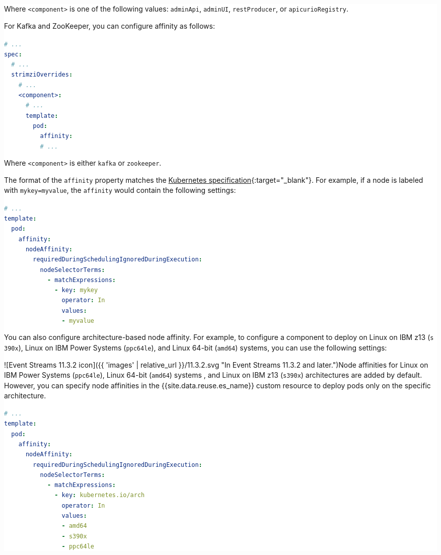 Where `<component>` is one of the following values: `adminApi`, `adminUI`, `restProducer`, or `apicurioRegistry`.

For Kafka and ZooKeeper, you can configure affinity as follows:

```yaml
# ...
spec:
  # ...
  strimziOverrides:
    # ...
    <component>:
      # ...
      template:
        pod:
          affinity:
          # ...
```

Where `<component>` is either `kafka` or `zookeeper`.

The format of the `affinity` property matches the [Kubernetes specification](https://v1-29.docs.kubernetes.io/docs/concepts/scheduling-eviction/assign-pod-node/#affinity-and-anti-affinity){:target="_blank"}. For example, if a node is labeled with `mykey=myvalue`, the `affinity` would contain the following settings:

```yaml
# ...
template:
  pod:
    affinity:
      nodeAffinity:
        requiredDuringSchedulingIgnoredDuringExecution:
          nodeSelectorTerms:
            - matchExpressions:
              - key: mykey
                operator: In
                values:
                - myvalue
```

You can also configure architecture-based node affinity. For example, to configure a component to deploy on Linux on IBM z13 (`s390x`), Linux on IBM Power Systems (`ppc64le`), and Linux 64-bit (`amd64`) systems, you can use the following settings:

![Event Streams 11.3.2 icon]({{ 'images' | relative_url }}/11.3.2.svg "In Event Streams 11.3.2 and later.")Node affinities for Linux on IBM Power Systems (`ppc64le`), Linux 64-bit (`amd64`) systems , and Linux on IBM z13 (`s390x`) architectures are added by default. However, you can specify node affinities in the {{site.data.reuse.es_name}} custom resource to deploy pods only on the specific architecture.

```yaml
# ...
template:
  pod:
    affinity:
      nodeAffinity:
        requiredDuringSchedulingIgnoredDuringExecution:
          nodeSelectorTerms:
            - matchExpressions:
              - key: kubernetes.io/arch
                operator: In
                values:
                - amd64
                - s390x
                - ppc64le
```
